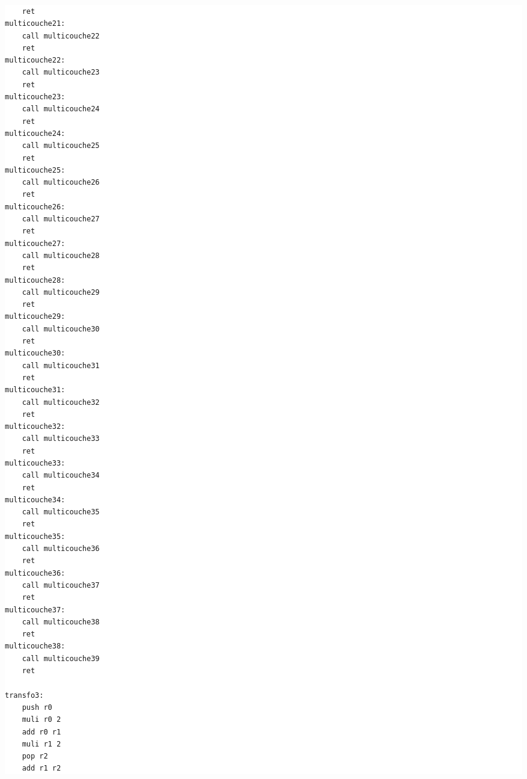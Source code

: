 ```
    ret
multicouche21:
    call multicouche22
    ret
multicouche22:
    call multicouche23
    ret
multicouche23:
    call multicouche24
    ret
multicouche24:
    call multicouche25
    ret
multicouche25:
    call multicouche26
    ret
multicouche26:
    call multicouche27
    ret
multicouche27:
    call multicouche28
    ret
multicouche28:
    call multicouche29
    ret
multicouche29:
    call multicouche30
    ret
multicouche30:
    call multicouche31
    ret
multicouche31:
    call multicouche32
    ret
multicouche32:
    call multicouche33
    ret
multicouche33:
    call multicouche34
    ret
multicouche34:
    call multicouche35
    ret
multicouche35:
    call multicouche36
    ret
multicouche36:
    call multicouche37
    ret
multicouche37:
    call multicouche38
    ret
multicouche38:
    call multicouche39
    ret

transfo3:
    push r0
    muli r0 2
    add r0 r1
    muli r1 2
    pop r2
    add r1 r2
```